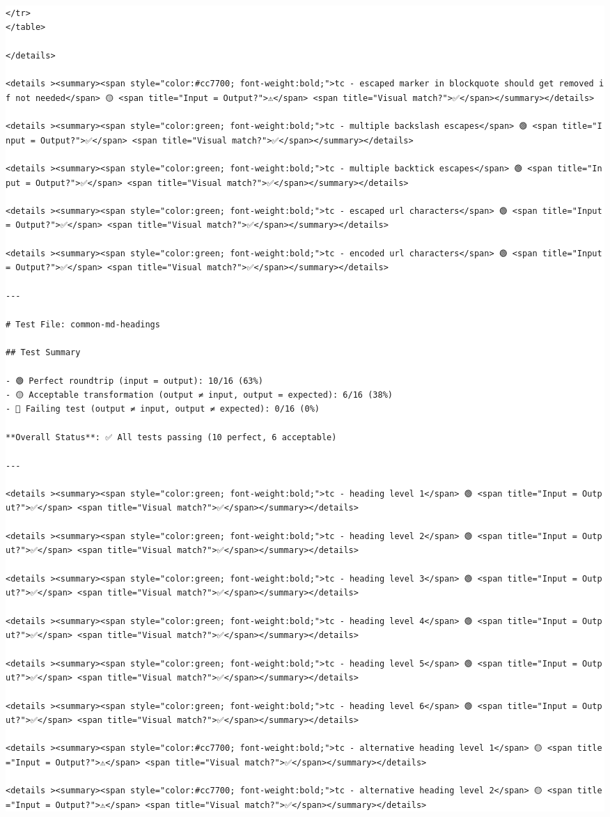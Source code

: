 ```
</tr>
</table>

</details>

<details ><summary><span style="color:#cc7700; font-weight:bold;">tc - escaped marker in blockquote should get removed if not needed</span> 🟡 <span title="Input = Output?">⚠️</span> <span title="Visual match?">✅</span></summary></details>

<details ><summary><span style="color:green; font-weight:bold;">tc - multiple backslash escapes</span> 🟢 <span title="Input = Output?">✅</span> <span title="Visual match?">✅</span></summary></details>

<details ><summary><span style="color:green; font-weight:bold;">tc - multiple backtick escapes</span> 🟢 <span title="Input = Output?">✅</span> <span title="Visual match?">✅</span></summary></details>

<details ><summary><span style="color:green; font-weight:bold;">tc - escaped url characters</span> 🟢 <span title="Input = Output?">✅</span> <span title="Visual match?">✅</span></summary></details>

<details ><summary><span style="color:green; font-weight:bold;">tc - encoded url characters</span> 🟢 <span title="Input = Output?">✅</span> <span title="Visual match?">✅</span></summary></details>

---

# Test File: common-md-headings

## Test Summary

- 🟢 Perfect roundtrip (input = output): 10/16 (63%)
- 🟡 Acceptable transformation (output ≠ input, output = expected): 6/16 (38%)
- 🔴 Failing test (output ≠ input, output ≠ expected): 0/16 (0%)

**Overall Status**: ✅ All tests passing (10 perfect, 6 acceptable)

---

<details ><summary><span style="color:green; font-weight:bold;">tc - heading level 1</span> 🟢 <span title="Input = Output?">✅</span> <span title="Visual match?">✅</span></summary></details>

<details ><summary><span style="color:green; font-weight:bold;">tc - heading level 2</span> 🟢 <span title="Input = Output?">✅</span> <span title="Visual match?">✅</span></summary></details>

<details ><summary><span style="color:green; font-weight:bold;">tc - heading level 3</span> 🟢 <span title="Input = Output?">✅</span> <span title="Visual match?">✅</span></summary></details>

<details ><summary><span style="color:green; font-weight:bold;">tc - heading level 4</span> 🟢 <span title="Input = Output?">✅</span> <span title="Visual match?">✅</span></summary></details>

<details ><summary><span style="color:green; font-weight:bold;">tc - heading level 5</span> 🟢 <span title="Input = Output?">✅</span> <span title="Visual match?">✅</span></summary></details>

<details ><summary><span style="color:green; font-weight:bold;">tc - heading level 6</span> 🟢 <span title="Input = Output?">✅</span> <span title="Visual match?">✅</span></summary></details>

<details ><summary><span style="color:#cc7700; font-weight:bold;">tc - alternative heading level 1</span> 🟡 <span title="Input = Output?">⚠️</span> <span title="Visual match?">✅</span></summary></details>

<details ><summary><span style="color:#cc7700; font-weight:bold;">tc - alternative heading level 2</span> 🟡 <span title="Input = Output?">⚠️</span> <span title="Visual match?">✅</span></summary></details>

```